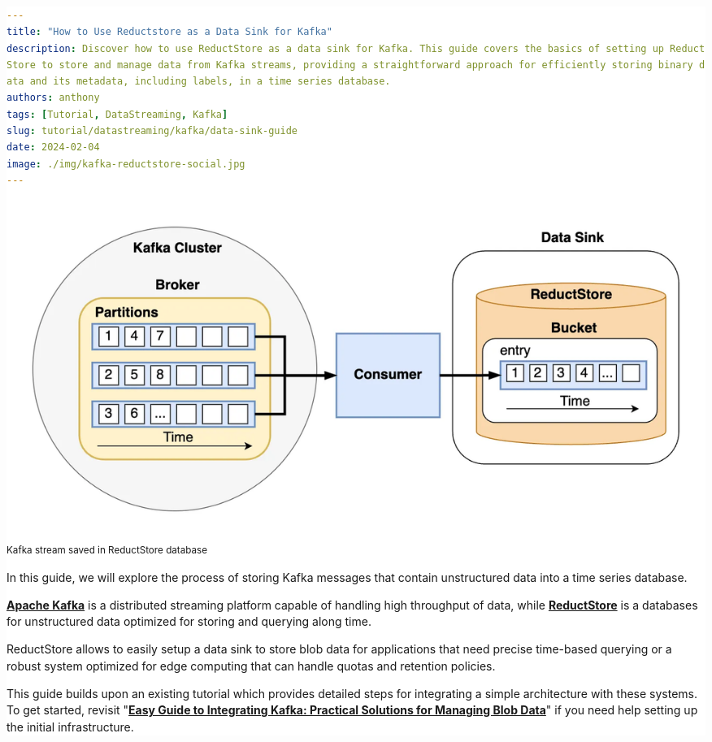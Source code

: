 ```yaml
---
title: "How to Use Reductstore as a Data Sink for Kafka"
description: Discover how to use ReductStore as a data sink for Kafka. This guide covers the basics of setting up ReductStore to store and manage data from Kafka streams, providing a straightforward approach for efficiently storing binary data and its metadata, including labels, in a time series database.
authors: anthony
tags: [Tutorial, DataStreaming, Kafka]
slug: tutorial/datastreaming/kafka/data-sink-guide
date: 2024-02-04
image: ./img/kafka-reductstore-social.jpg
---
```


![Kafka Data Sink](./img/kafka-reductstore.webp)
<small>Kafka stream saved in ReductStore database</small>

In this guide, we will explore the process of storing Kafka messages that contain unstructured data into a time series database.

[**Apache Kafka**](<https://kafka.apache.org/>) is a distributed streaming platform capable of handling high throughput of data, while  [**ReductStore**](</>) is a databases for unstructured data optimized for storing and querying along time.

ReductStore allows to easily setup a data sink to store blob data for applications that need precise time-based querying or a robust system optimized for edge computing that can handle quotas and retention policies.

This guide builds upon an existing tutorial which provides detailed steps for integrating a simple architecture with these systems. To get started, revisit "[**Easy Guide to Integrating Kafka: Practical Solutions for Managing Blob Data**](/blog/tutorial/datastreaming/kafka/easy-kafka-reductstore-integration-guide)" if you need help setting up the initial infrastructure.
